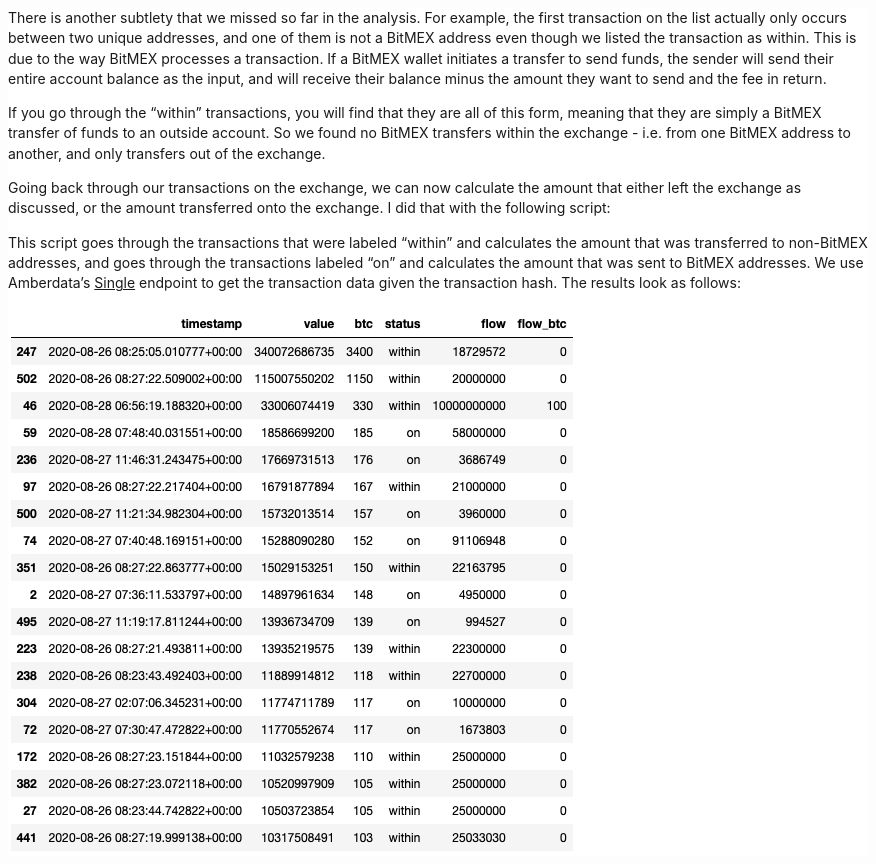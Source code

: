 There is another subtlety that we missed so far in the analysis. For example, the first transaction on the list actually only occurs between two unique addresses, and one of them is not a BitMEX address even though we listed the transaction as within. This is due to the way BitMEX processes a transaction. If a BitMEX wallet initiates a transfer to send funds, the sender will send their entire account balance as the input, and will receive their balance minus the amount they want to send and the fee in return. 

If you go through the “within” transactions, you will find that they are all of this form, meaning that they are simply a BitMEX transfer of funds to an outside account. So we found no BitMEX transfers within the exchange - i.e. from one BitMEX address to another, and only transfers out of the exchange.

Going back through our transactions on the exchange, we can now calculate the amount that either left the exchange as discussed, or the amount transferred onto the exchange. I did that with the following script:

<script src="https://gist.github.com/evanaze/8742808acd795a0aeb084d8e21f58de9.js"></script>

This script goes through the transactions that were labeled “within” and calculates the amount that was transferred to non-BitMEX addresses, and goes through the transactions labeled “on” and calculates the amount that was sent to BitMEX addresses. We use Amberdata’s [Single](https://docs.amberdata.io/reference?ref=hackernoon.com#get-transaction) endpoint to get the transaction data given the transaction hash. The results look as follows:

![](on_txn.png)
